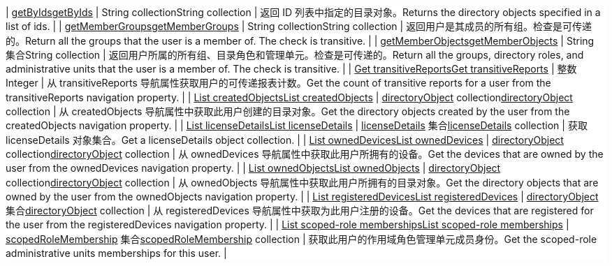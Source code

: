 | [<span data-ttu-id="cd5a7-225">getByIds</span><span class="sxs-lookup"><span data-stu-id="cd5a7-225">getByIds</span></span>](../api/directoryobject-getbyids.md) | <span data-ttu-id="cd5a7-226">String collection</span><span class="sxs-lookup"><span data-stu-id="cd5a7-226">String collection</span></span> | <span data-ttu-id="cd5a7-227">返回 ID 列表中指定的目录对象。</span><span class="sxs-lookup"><span data-stu-id="cd5a7-227">Returns the directory objects specified in a list of ids.</span></span> |
| [<span data-ttu-id="cd5a7-228">getMemberGroups</span><span class="sxs-lookup"><span data-stu-id="cd5a7-228">getMemberGroups</span></span>](../api/user-getmembergroups.md) | <span data-ttu-id="cd5a7-229">String collection</span><span class="sxs-lookup"><span data-stu-id="cd5a7-229">String collection</span></span> | <span data-ttu-id="cd5a7-p109">返回用户是其成员的所有组。检查是可传递的。</span><span class="sxs-lookup"><span data-stu-id="cd5a7-p109">Return all the groups that the user is a member of. The check is transitive.</span></span> |
| [<span data-ttu-id="cd5a7-232">getMemberObjects</span><span class="sxs-lookup"><span data-stu-id="cd5a7-232">getMemberObjects</span></span>](../api/user-getmemberobjects.md) | <span data-ttu-id="cd5a7-233">String 集合</span><span class="sxs-lookup"><span data-stu-id="cd5a7-233">String collection</span></span> | <span data-ttu-id="cd5a7-p110">返回用户所属的所有组、目录角色和管理单元。检查是可传递的。</span><span class="sxs-lookup"><span data-stu-id="cd5a7-p110">Return all the groups, directory roles, and administrative units that the user is a member of. The check is transitive.</span></span> |
| [<span data-ttu-id="cd5a7-236">Get transitiveReports</span><span class="sxs-lookup"><span data-stu-id="cd5a7-236">Get transitiveReports</span></span>](../api/user-get-transitivereports.md) | <span data-ttu-id="cd5a7-237">整数</span><span class="sxs-lookup"><span data-stu-id="cd5a7-237">Integer</span></span> | <span data-ttu-id="cd5a7-238">从 transitiveReports 导航属性获取用户的可传递报表计数。</span><span class="sxs-lookup"><span data-stu-id="cd5a7-238">Get the count of transitive reports for a user from the transitiveReports navigation property.</span></span> |
| [<span data-ttu-id="cd5a7-239">List createdObjects</span><span class="sxs-lookup"><span data-stu-id="cd5a7-239">List createdObjects</span></span>](../api/user-list-createdobjects.md) | <span data-ttu-id="cd5a7-240">[directoryObject](directoryobject.md) collection</span><span class="sxs-lookup"><span data-stu-id="cd5a7-240">[directoryObject](directoryobject.md) collection</span></span> | <span data-ttu-id="cd5a7-241">从 createdObjects 导航属性中获取此用户创建的目录对象。</span><span class="sxs-lookup"><span data-stu-id="cd5a7-241">Get the directory objects created by the user from the createdObjects navigation property.</span></span> |
| [<span data-ttu-id="cd5a7-242">List licenseDetails</span><span class="sxs-lookup"><span data-stu-id="cd5a7-242">List licenseDetails</span></span>](../api/user-list-licensedetails.md) | <span data-ttu-id="cd5a7-243">[licenseDetails](licensedetails.md) 集合</span><span class="sxs-lookup"><span data-stu-id="cd5a7-243">[licenseDetails](licensedetails.md) collection</span></span> | <span data-ttu-id="cd5a7-244">获取 licenseDetails 对象集合。</span><span class="sxs-lookup"><span data-stu-id="cd5a7-244">Get a licenseDetails object collection.</span></span> |
| [<span data-ttu-id="cd5a7-245">List ownedDevices</span><span class="sxs-lookup"><span data-stu-id="cd5a7-245">List ownedDevices</span></span>](../api/user-list-owneddevices.md) | <span data-ttu-id="cd5a7-246">[directoryObject](directoryobject.md) collection</span><span class="sxs-lookup"><span data-stu-id="cd5a7-246">[directoryObject](directoryobject.md) collection</span></span> | <span data-ttu-id="cd5a7-247">从 ownedDevices 导航属性中获取此用户所拥有的设备。</span><span class="sxs-lookup"><span data-stu-id="cd5a7-247">Get the devices that are owned by the user from the ownedDevices navigation property.</span></span> |
| [<span data-ttu-id="cd5a7-248">List ownedObjects</span><span class="sxs-lookup"><span data-stu-id="cd5a7-248">List ownedObjects</span></span>](../api/user-list-ownedobjects.md) | <span data-ttu-id="cd5a7-249">[directoryObject](directoryobject.md) collection</span><span class="sxs-lookup"><span data-stu-id="cd5a7-249">[directoryObject](directoryobject.md) collection</span></span> | <span data-ttu-id="cd5a7-250">从 ownedObjects 导航属性中获取此用户所拥有的目录对象。</span><span class="sxs-lookup"><span data-stu-id="cd5a7-250">Get the directory objects that are owned by the user from the ownedObjects navigation property.</span></span> |
| [<span data-ttu-id="cd5a7-251">List registeredDevices</span><span class="sxs-lookup"><span data-stu-id="cd5a7-251">List registeredDevices</span></span>](../api/user-list-registereddevices.md) | <span data-ttu-id="cd5a7-252">[directoryObject](directoryobject.md) 集合</span><span class="sxs-lookup"><span data-stu-id="cd5a7-252">[directoryObject](directoryobject.md) collection</span></span> | <span data-ttu-id="cd5a7-253">从 registeredDevices 导航属性中获取为此用户注册的设备。</span><span class="sxs-lookup"><span data-stu-id="cd5a7-253">Get the devices that are registered for the user from the registeredDevices navigation property.</span></span> |
| [<span data-ttu-id="cd5a7-254">List scoped-role memberships</span><span class="sxs-lookup"><span data-stu-id="cd5a7-254">List scoped-role memberships</span></span>](../api/user-list-scopedrolememberof.md) | <span data-ttu-id="cd5a7-255">[scopedRoleMembership](scopedrolemembership.md) 集合</span><span class="sxs-lookup"><span data-stu-id="cd5a7-255">[scopedRoleMembership](scopedrolemembership.md) collection</span></span> | <span data-ttu-id="cd5a7-256">获取此用户的作用域角色管理单元成员身份。</span><span class="sxs-lookup"><span data-stu-id="cd5a7-256">Get the scoped-role administrative units memberships for this user.</span></span> |